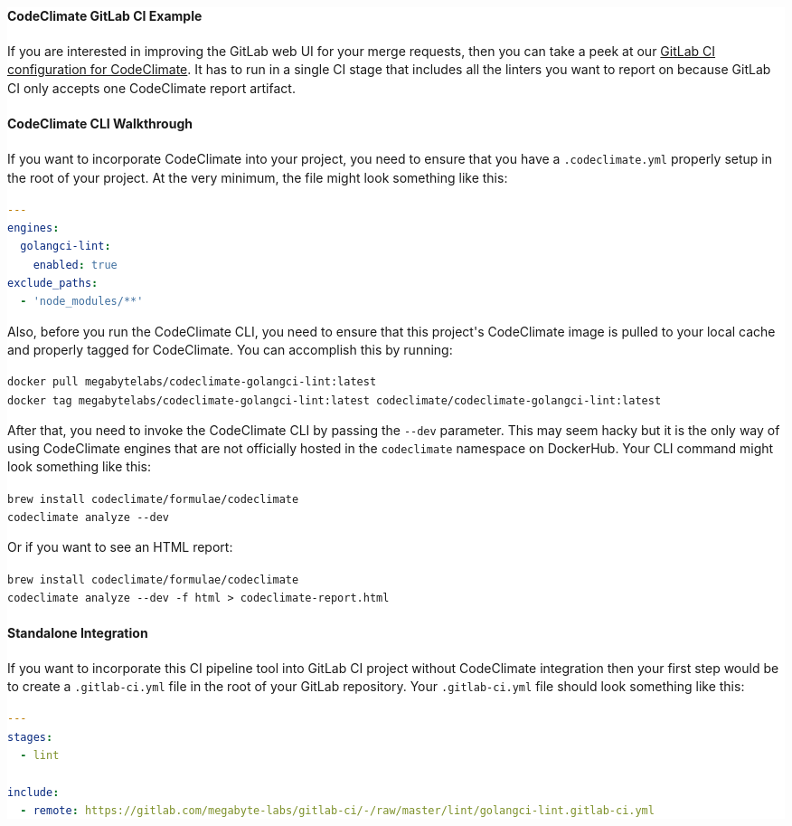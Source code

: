 #### CodeClimate GitLab CI Example

If you are interested in improving the GitLab web UI for your merge requests, then you can take a peek at our [GitLab CI configuration for CodeClimate](https://gitlab.com/megabyte-labs/gitlab-ci/-/raw/master/lint/codeclimate.gitlab-ci.yml). It has to run in a single CI stage that includes all the linters you want to report on because GitLab CI only accepts one CodeClimate report artifact.

#### CodeClimate CLI Walkthrough

If you want to incorporate CodeClimate into your project, you need to ensure that you have a `.codeclimate.yml` properly setup in the root of your project. At the very minimum, the file might look something like this:

```yml
---
engines:
  golangci-lint:
    enabled: true
exclude_paths:
  - 'node_modules/**'
```

Also, before you run the CodeClimate CLI, you need to ensure that this project's CodeClimate image is pulled to your local cache and properly tagged for CodeClimate. You can accomplish this by running:

```shell
docker pull megabytelabs/codeclimate-golangci-lint:latest
docker tag megabytelabs/codeclimate-golangci-lint:latest codeclimate/codeclimate-golangci-lint:latest
```

After that, you need to invoke the CodeClimate CLI by passing the `--dev` parameter. This may seem hacky but it is the only way of using CodeClimate engines that are not officially hosted in the `codeclimate` namespace on DockerHub. Your CLI command might look something like this:

```shell
brew install codeclimate/formulae/codeclimate
codeclimate analyze --dev
```

Or if you want to see an HTML report:

```shell
brew install codeclimate/formulae/codeclimate
codeclimate analyze --dev -f html > codeclimate-report.html
```

#### Standalone Integration

If you want to incorporate this CI pipeline tool into GitLab CI project without CodeClimate integration then your first step would be to create a `.gitlab-ci.yml` file in the root of your GitLab repository. Your `.gitlab-ci.yml` file should look something like this:

```yaml
---
stages:
  - lint

include:
  - remote: https://gitlab.com/megabyte-labs/gitlab-ci/-/raw/master/lint/golangci-lint.gitlab-ci.yml
```
